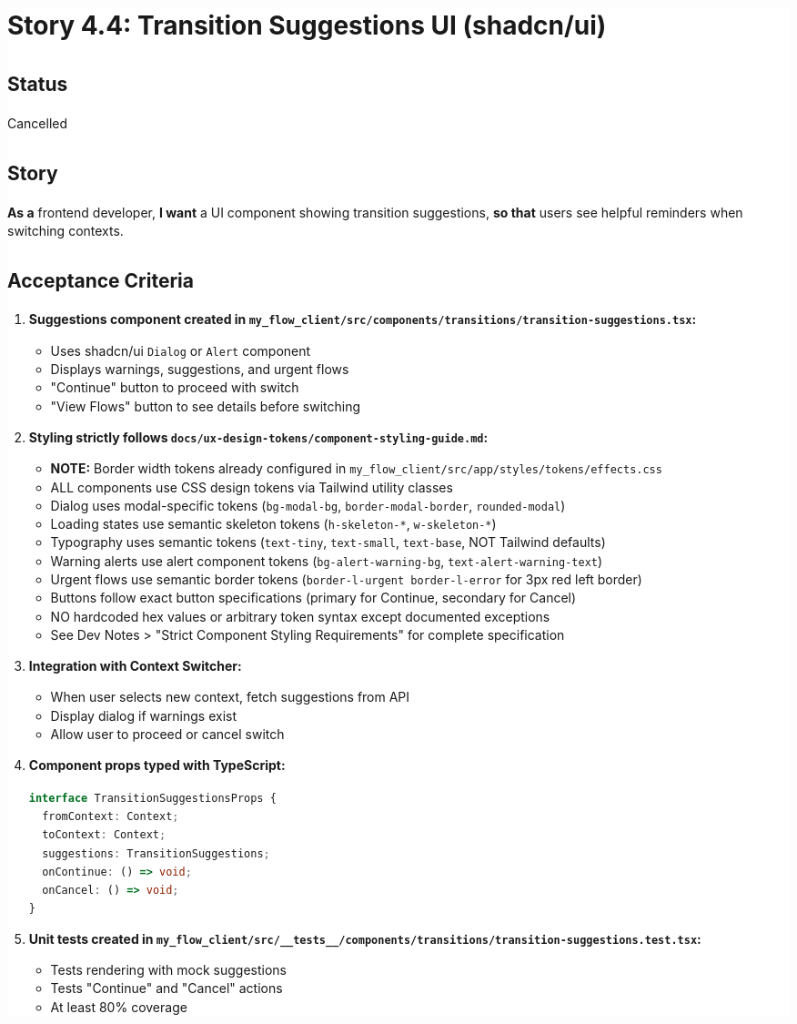 # Story 4.4: Transition Suggestions UI (shadcn/ui)

## Status
Cancelled

## Story

**As a** frontend developer,
**I want** a UI component showing transition suggestions,
**so that** users see helpful reminders when switching contexts.

## Acceptance Criteria

1. **Suggestions component created in `my_flow_client/src/components/transitions/transition-suggestions.tsx`:**
   - Uses shadcn/ui `Dialog` or `Alert` component
   - Displays warnings, suggestions, and urgent flows
   - "Continue" button to proceed with switch
   - "View Flows" button to see details before switching

2. **Styling strictly follows `docs/ux-design-tokens/component-styling-guide.md`:**
   - **NOTE:** Border width tokens already configured in `my_flow_client/src/app/styles/tokens/effects.css`
   - ALL components use CSS design tokens via Tailwind utility classes
   - Dialog uses modal-specific tokens (`bg-modal-bg`, `border-modal-border`, `rounded-modal`)
   - Loading states use semantic skeleton tokens (`h-skeleton-*`, `w-skeleton-*`)
   - Typography uses semantic tokens (`text-tiny`, `text-small`, `text-base`, NOT Tailwind defaults)
   - Warning alerts use alert component tokens (`bg-alert-warning-bg`, `text-alert-warning-text`)
   - Urgent flows use semantic border tokens (`border-l-urgent border-l-error` for 3px red left border)
   - Buttons follow exact button specifications (primary for Continue, secondary for Cancel)
   - NO hardcoded hex values or arbitrary token syntax except documented exceptions
   - See Dev Notes > "Strict Component Styling Requirements" for complete specification

3. **Integration with Context Switcher:**
   - When user selects new context, fetch suggestions from API
   - Display dialog if warnings exist
   - Allow user to proceed or cancel switch

4. **Component props typed with TypeScript:**
   ```typescript
   interface TransitionSuggestionsProps {
     fromContext: Context;
     toContext: Context;
     suggestions: TransitionSuggestions;
     onContinue: () => void;
     onCancel: () => void;
   }
   ```

5. **Unit tests created in `my_flow_client/src/__tests__/components/transitions/transition-suggestions.test.tsx`:**
   - Tests rendering with mock suggestions
   - Tests "Continue" and "Cancel" actions
   - At least 80% coverage
